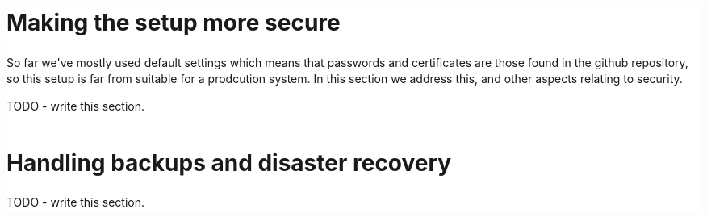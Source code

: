 
# Making the setup more secure
So far we've mostly used default settings which means that passwords and certificates are those found in the github repository, so this setup is far from suitable for a prodcution system. In this section we address this, and other aspects relating to security.

TODO - write this section.

# Handling backups and disaster recovery
 
TODO - write this section.
